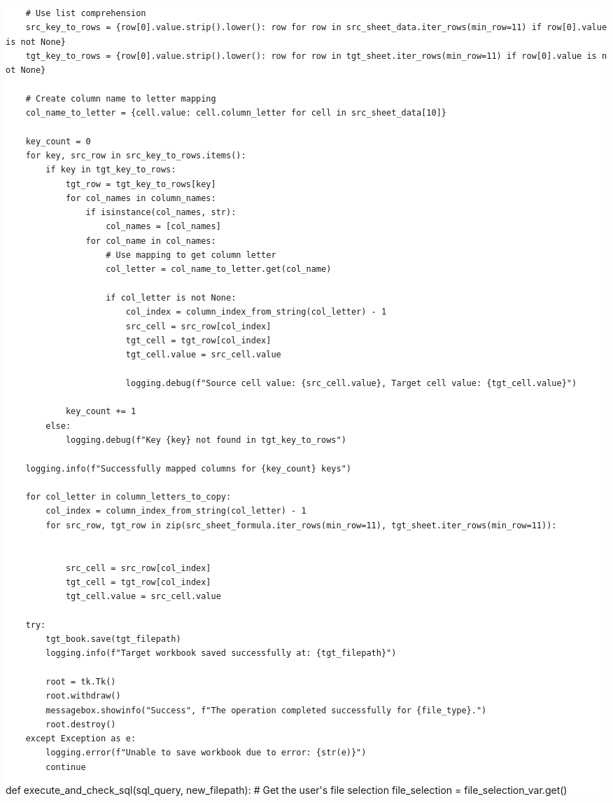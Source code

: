         # Use list comprehension
        src_key_to_rows = {row[0].value.strip().lower(): row for row in src_sheet_data.iter_rows(min_row=11) if row[0].value is not None}
        tgt_key_to_rows = {row[0].value.strip().lower(): row for row in tgt_sheet.iter_rows(min_row=11) if row[0].value is not None}

        # Create column name to letter mapping
        col_name_to_letter = {cell.value: cell.column_letter for cell in src_sheet_data[10]}

        key_count = 0
        for key, src_row in src_key_to_rows.items():
            if key in tgt_key_to_rows:
                tgt_row = tgt_key_to_rows[key]
                for col_names in column_names:
                    if isinstance(col_names, str):
                        col_names = [col_names]
                    for col_name in col_names:
                        # Use mapping to get column letter
                        col_letter = col_name_to_letter.get(col_name)

                        if col_letter is not None:
                            col_index = column_index_from_string(col_letter) - 1  
                            src_cell = src_row[col_index]
                            tgt_cell = tgt_row[col_index]
                            tgt_cell.value = src_cell.value

                            logging.debug(f"Source cell value: {src_cell.value}, Target cell value: {tgt_cell.value}")

                key_count += 1
            else:
                logging.debug(f"Key {key} not found in tgt_key_to_rows")  

        logging.info(f"Successfully mapped columns for {key_count} keys")

        for col_letter in column_letters_to_copy:
            col_index = column_index_from_string(col_letter) - 1  
            for src_row, tgt_row in zip(src_sheet_formula.iter_rows(min_row=11), tgt_sheet.iter_rows(min_row=11)):
               

                src_cell = src_row[col_index]
                tgt_cell = tgt_row[col_index]
                tgt_cell.value = src_cell.value

        try:
            tgt_book.save(tgt_filepath)
            logging.info(f"Target workbook saved successfully at: {tgt_filepath}")

            root = tk.Tk()
            root.withdraw()  
            messagebox.showinfo("Success", f"The operation completed successfully for {file_type}.")
            root.destroy()  
        except Exception as e:
            logging.error(f"Unable to save workbook due to error: {str(e)}")
            continue
def execute_and_check_sql(sql_query, new_filepath):
    # Get the user's file selection
    file_selection = file_selection_var.get()
